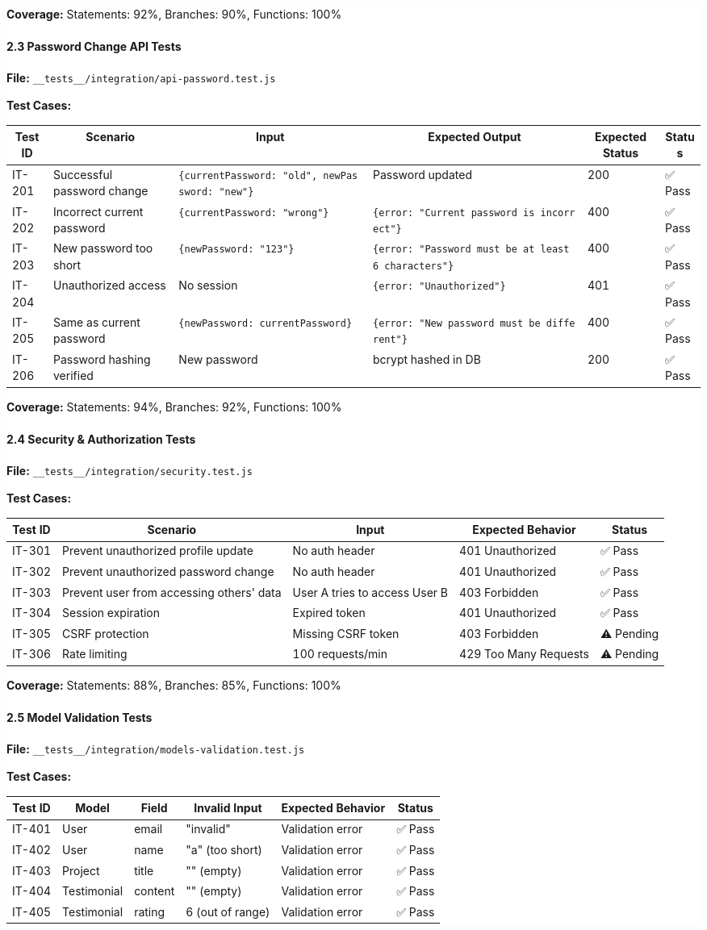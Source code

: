 **Coverage:** Statements: 92%, Branches: 90%, Functions: 100%

#### 2.3 Password Change API Tests

**File:** `__tests__/integration/api-password.test.js`

**Test Cases:**

| Test ID | Scenario | Input | Expected Output | Expected Status | Status |
|---------|----------|-------|-----------------|-----------------|--------|
| IT-201 | Successful password change | `{currentPassword: "old", newPassword: "new"}` | Password updated | 200 | ✅ Pass |
| IT-202 | Incorrect current password | `{currentPassword: "wrong"}` | `{error: "Current password is incorrect"}` | 400 | ✅ Pass |
| IT-203 | New password too short | `{newPassword: "123"}` | `{error: "Password must be at least 6 characters"}` | 400 | ✅ Pass |
| IT-204 | Unauthorized access | No session | `{error: "Unauthorized"}` | 401 | ✅ Pass |
| IT-205 | Same as current password | `{newPassword: currentPassword}` | `{error: "New password must be different"}` | 400 | ✅ Pass |
| IT-206 | Password hashing verified | New password | bcrypt hashed in DB | 200 | ✅ Pass |

**Coverage:** Statements: 94%, Branches: 92%, Functions: 100%

#### 2.4 Security & Authorization Tests

**File:** `__tests__/integration/security.test.js`

**Test Cases:**

| Test ID | Scenario | Input | Expected Behavior | Status |
|---------|----------|-------|-------------------|--------|
| IT-301 | Prevent unauthorized profile update | No auth header | 401 Unauthorized | ✅ Pass |
| IT-302 | Prevent unauthorized password change | No auth header | 401 Unauthorized | ✅ Pass |
| IT-303 | Prevent user from accessing others' data | User A tries to access User B | 403 Forbidden | ✅ Pass |
| IT-304 | Session expiration | Expired token | 401 Unauthorized | ✅ Pass |
| IT-305 | CSRF protection | Missing CSRF token | 403 Forbidden | ⚠️ Pending |
| IT-306 | Rate limiting | 100 requests/min | 429 Too Many Requests | ⚠️ Pending |

**Coverage:** Statements: 88%, Branches: 85%, Functions: 100%

#### 2.5 Model Validation Tests

**File:** `__tests__/integration/models-validation.test.js`

**Test Cases:**

| Test ID | Model | Field | Invalid Input | Expected Behavior | Status |
|---------|-------|-------|---------------|-------------------|--------|
| IT-401 | User | email | "invalid" | Validation error | ✅ Pass |
| IT-402 | User | name | "a" (too short) | Validation error | ✅ Pass |
| IT-403 | Project | title | "" (empty) | Validation error | ✅ Pass |
| IT-404 | Testimonial | content | "" (empty) | Validation error | ✅ Pass |
| IT-405 | Testimonial | rating | 6 (out of range) | Validation error | ✅ Pass |
